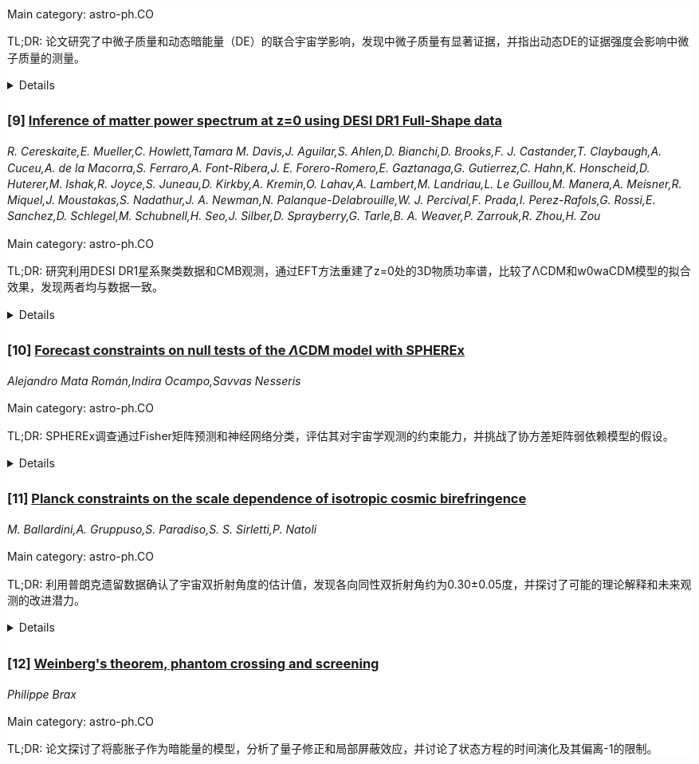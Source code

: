 Main category: astro-ph.CO

TL;DR: 论文研究了中微子质量和动态暗能量（DE）的联合宇宙学影响，发现中微子质量有显著证据，并指出动态DE的证据强度会影响中微子质量的测量。


<details><summary>Details</summary></details>


### [9] [Inference of matter power spectrum at z=0 using DESI DR1 Full-Shape data](https://arxiv.org/abs/2507.16590)
*R. Cereskaite,E. Mueller,C. Howlett,Tamara M. Davis,J. Aguilar,S. Ahlen,D. Bianchi,D. Brooks,F. J. Castander,T. Claybaugh,A. Cuceu,A. de la Macorra,S. Ferraro,A. Font-Ribera,J. E. Forero-Romero,E. Gaztanaga,G. Gutierrez,C. Hahn,K. Honscheid,D. Huterer,M. Ishak,R. Joyce,S. Juneau,D. Kirkby,A. Kremin,O. Lahav,A. Lambert,M. Landriau,L. Le Guillou,M. Manera,A. Meisner,R. Miquel,J. Moustakas,S. Nadathur,J. A. Newman,N. Palanque-Delabrouille,W. J. Percival,F. Prada,I. Perez-Rafols,G. Rossi,E. Sanchez,D. Schlegel,M. Schubnell,H. Seo,J. Silber,D. Sprayberry,G. Tarle,B. A. Weaver,P. Zarrouk,R. Zhou,H. Zou*

Main category: astro-ph.CO

TL;DR: 研究利用DESI DR1星系聚类数据和CMB观测，通过EFT方法重建了z=0处的3D物质功率谱，比较了ΛCDM和w0waCDM模型的拟合效果，发现两者均与数据一致。


<details><summary>Details</summary></details>


### [10] [Forecast constraints on null tests of the $Λ$CDM model with SPHEREx](https://arxiv.org/abs/2507.16604)
*Alejandro Mata Román,Indira Ocampo,Savvas Nesseris*

Main category: astro-ph.CO

TL;DR: SPHEREx调查通过Fisher矩阵预测和神经网络分类，评估其对宇宙学观测的约束能力，并挑战了协方差矩阵弱依赖模型的假设。


<details><summary>Details</summary></details>


### [11] [Planck constraints on the scale dependence of isotropic cosmic birefringence](https://arxiv.org/abs/2507.16714)
*M. Ballardini,A. Gruppuso,S. Paradiso,S. S. Sirletti,P. Natoli*

Main category: astro-ph.CO

TL;DR: 利用普朗克遗留数据确认了宇宙双折射角度的估计值，发现各向同性双折射角约为0.30±0.05度，并探讨了可能的理论解释和未来观测的改进潜力。


<details><summary>Details</summary></details>


### [12] [Weinberg's theorem, phantom crossing and screening](https://arxiv.org/abs/2507.16723)
*Philippe Brax*

Main category: astro-ph.CO

TL;DR: 论文探讨了将膨胀子作为暗能量的模型，分析了量子修正和局部屏蔽效应，并讨论了状态方程的时间演化及其偏离-1的限制。

